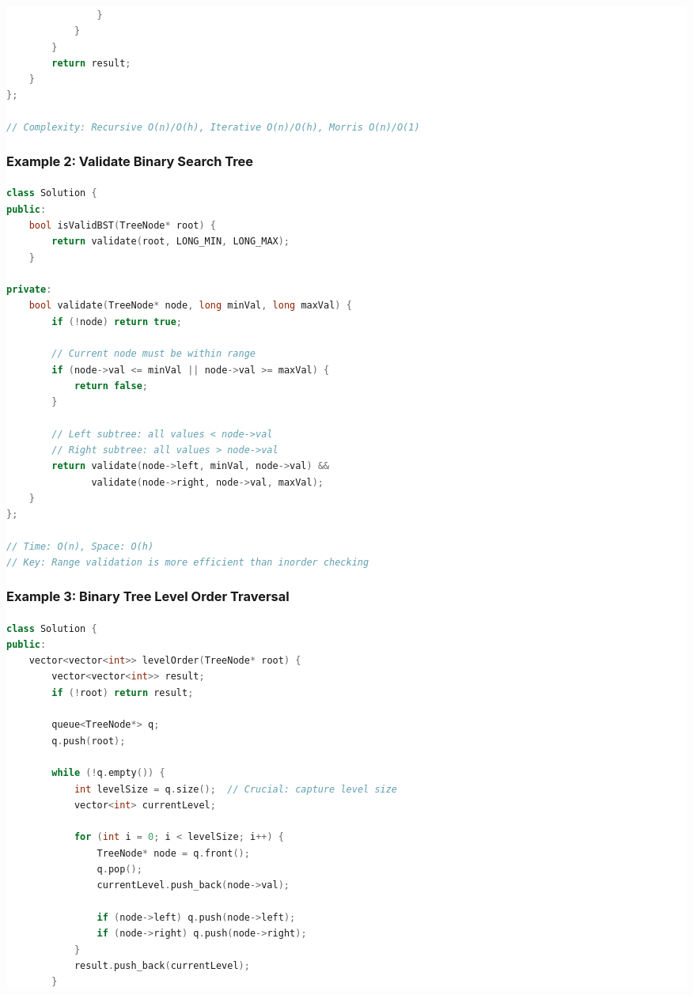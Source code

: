 ```cpp
                }
            }
        }
        return result;
    }
};

// Complexity: Recursive O(n)/O(h), Iterative O(n)/O(h), Morris O(n)/O(1)
```

### **Example 2: Validate Binary Search Tree**
```cpp
class Solution {
public:
    bool isValidBST(TreeNode* root) {
        return validate(root, LONG_MIN, LONG_MAX);
    }
    
private:
    bool validate(TreeNode* node, long minVal, long maxVal) {
        if (!node) return true;
        
        // Current node must be within range
        if (node->val <= minVal || node->val >= maxVal) {
            return false;
        }
        
        // Left subtree: all values < node->val
        // Right subtree: all values > node->val
        return validate(node->left, minVal, node->val) && 
               validate(node->right, node->val, maxVal);
    }
};

// Time: O(n), Space: O(h)
// Key: Range validation is more efficient than inorder checking
```

### **Example 3: Binary Tree Level Order Traversal**
```cpp
class Solution {
public:
    vector<vector<int>> levelOrder(TreeNode* root) {
        vector<vector<int>> result;
        if (!root) return result;
        
        queue<TreeNode*> q;
        q.push(root);
        
        while (!q.empty()) {
            int levelSize = q.size();  // Crucial: capture level size
            vector<int> currentLevel;
            
            for (int i = 0; i < levelSize; i++) {
                TreeNode* node = q.front();
                q.pop();
                currentLevel.push_back(node->val);
                
                if (node->left) q.push(node->left);
                if (node->right) q.push(node->right);
            }
            result.push_back(currentLevel);
        }
```